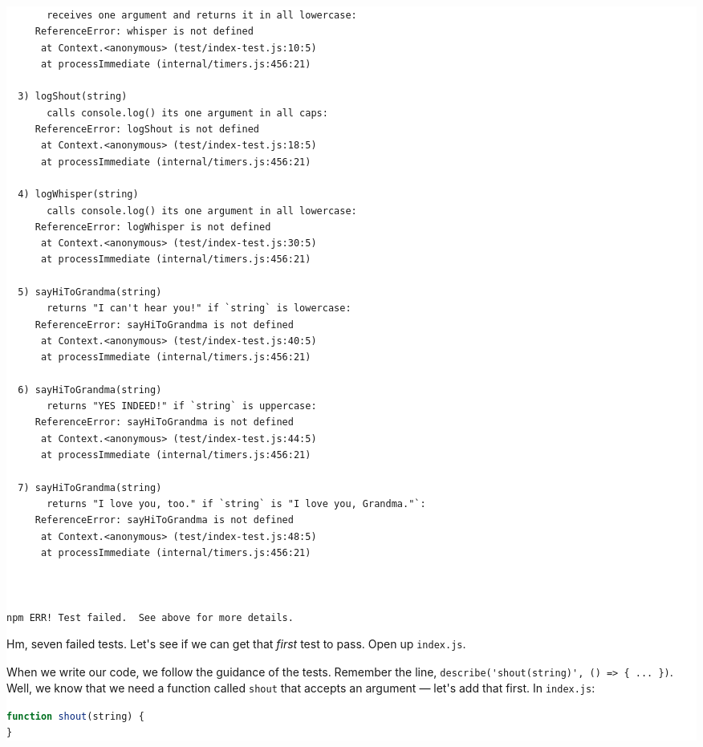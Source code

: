 ```text
       receives one argument and returns it in all lowercase:
     ReferenceError: whisper is not defined
      at Context.<anonymous> (test/index-test.js:10:5)
      at processImmediate (internal/timers.js:456:21)

  3) logShout(string)
       calls console.log() its one argument in all caps:
     ReferenceError: logShout is not defined
      at Context.<anonymous> (test/index-test.js:18:5)
      at processImmediate (internal/timers.js:456:21)

  4) logWhisper(string)
       calls console.log() its one argument in all lowercase:
     ReferenceError: logWhisper is not defined
      at Context.<anonymous> (test/index-test.js:30:5)
      at processImmediate (internal/timers.js:456:21)

  5) sayHiToGrandma(string)
       returns "I can't hear you!" if `string` is lowercase:
     ReferenceError: sayHiToGrandma is not defined
      at Context.<anonymous> (test/index-test.js:40:5)
      at processImmediate (internal/timers.js:456:21)

  6) sayHiToGrandma(string)
       returns "YES INDEED!" if `string` is uppercase:
     ReferenceError: sayHiToGrandma is not defined
      at Context.<anonymous> (test/index-test.js:44:5)
      at processImmediate (internal/timers.js:456:21)

  7) sayHiToGrandma(string)
       returns "I love you, too." if `string` is "I love you, Grandma."`:
     ReferenceError: sayHiToGrandma is not defined
      at Context.<anonymous> (test/index-test.js:48:5)
      at processImmediate (internal/timers.js:456:21)



npm ERR! Test failed.  See above for more details.
```

Hm, seven failed tests. Let's see if we can get that _first_ test to
pass. Open up `index.js`.

When we write our code, we follow the guidance of the tests. Remember the line,
`describe('shout(string)', () => { ... })`. Well, we know that we need a
function called `shout` that accepts an argument — let's add that first. In
`index.js`:

``` javascript
function shout(string) {
}
```
